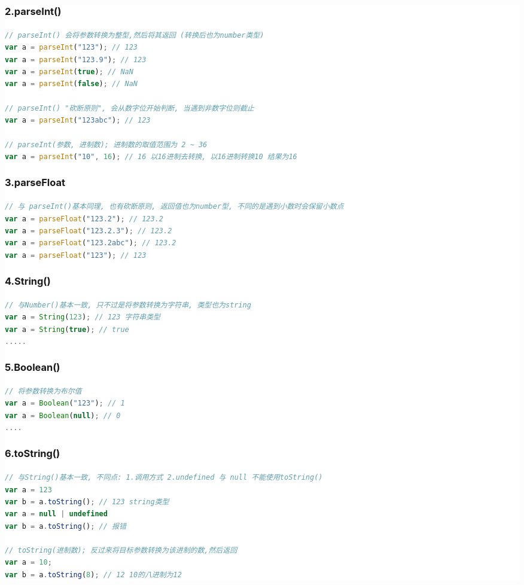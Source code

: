### 2.parseInt()

```javascript
// parseInt() 会将参数转换为整型,然后将其返回 (转换后也为number类型)
var a = parseInt("123"); // 123
var a = parseInt("123.9"); // 123
var a = parseInt(true); // NaN
var a = parseInt(false); // NaN

// parseInt() "砍断原则", 会从数字位开始判断, 当遇到非数字位则截止
var a = parseInt("123abc"); // 123

// parseInt(参数, 进制数); 进制数的取值范围为 2 ~ 36
var a = parseInt("10", 16); // 16 以16进制去转换, 以16进制转换10 结果为16
```



### 3.parseFloat

```javascript
// 与 parseInt()基本同理, 也有砍断原则, 返回值也为number型, 不同的是遇到小数时会保留小数点
var a = parseFloat("123.2"); // 123.2
var a = parseFloat("123.2.3"); // 123.2
var a = parseFloat("123.2abc"); // 123.2
var a = parseFloat("123"); // 123
```



### 4.String()

```javascript
// 与Number()基本一致, 只不过是将参数转换为字符串, 类型也为string
var a = String(123); // 123 字符串类型
var a = String(true); // true
.....
```

### 5.Boolean()

```javascript
// 将参数转换为布尔值
var a = Boolean("123"); // 1
var a = Boolean(null); // 0
....
```

### 6.toString()

```javascript
// 与String()基本一致, 不同点: 1.调用方式 2.undefined 与 null 不能使用toString()
var a = 123
var b = a.toString(); // 123 string类型
var a = null | undefined
var b = a.toString(); // 报错

// toString(进制数); 反过来将目标参数转换为该进制的数,然后返回
var a = 10;
var b = a.toString(8); // 12 10的八进制为12
```
